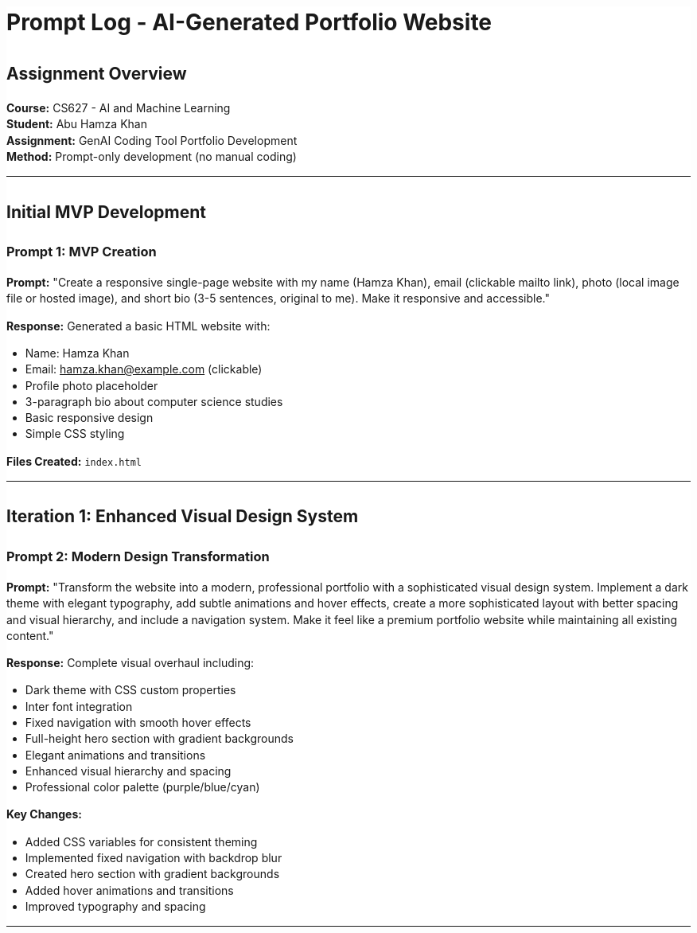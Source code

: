 # Prompt Log - AI-Generated Portfolio Website

## Assignment Overview
**Course:** CS627 - AI and Machine Learning  
**Student:** Abu Hamza Khan  
**Assignment:** GenAI Coding Tool Portfolio Development  
**Method:** Prompt-only development (no manual coding)

---

## Initial MVP Development

### Prompt 1: MVP Creation
**Prompt:** "Create a responsive single-page website with my name (Hamza Khan), email (clickable mailto link), photo (local image file or hosted image), and short bio (3-5 sentences, original to me). Make it responsive and accessible."

**Response:** Generated a basic HTML website with:
- Name: Hamza Khan
- Email: hamza.khan@example.com (clickable)
- Profile photo placeholder
- 3-paragraph bio about computer science studies
- Basic responsive design
- Simple CSS styling

**Files Created:** `index.html`

---

## Iteration 1: Enhanced Visual Design System

### Prompt 2: Modern Design Transformation
**Prompt:** "Transform the website into a modern, professional portfolio with a sophisticated visual design system. Implement a dark theme with elegant typography, add subtle animations and hover effects, create a more sophisticated layout with better spacing and visual hierarchy, and include a navigation system. Make it feel like a premium portfolio website while maintaining all existing content."

**Response:** Complete visual overhaul including:
- Dark theme with CSS custom properties
- Inter font integration
- Fixed navigation with smooth hover effects
- Full-height hero section with gradient backgrounds
- Elegant animations and transitions
- Enhanced visual hierarchy and spacing
- Professional color palette (purple/blue/cyan)

**Key Changes:**
- Added CSS variables for consistent theming
- Implemented fixed navigation with backdrop blur
- Created hero section with gradient backgrounds
- Added hover animations and transitions
- Improved typography and spacing

---